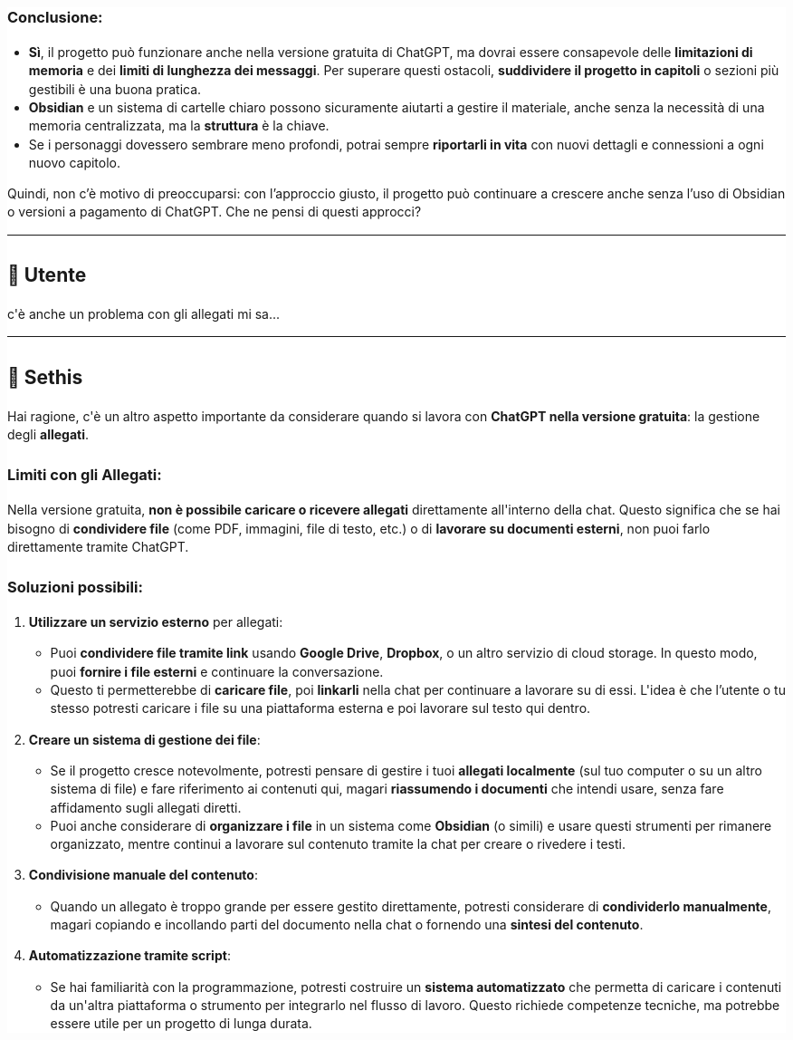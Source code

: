 ### Conclusione:
- **Sì**, il progetto può funzionare anche nella versione gratuita di ChatGPT, ma dovrai essere consapevole delle **limitazioni di memoria** e dei **limiti di lunghezza dei messaggi**. Per superare questi ostacoli, **suddividere il progetto in capitoli** o sezioni più gestibili è una buona pratica.
- **Obsidian** e un sistema di cartelle chiaro possono sicuramente aiutarti a gestire il materiale, anche senza la necessità di una memoria centralizzata, ma la **struttura** è la chiave.
- Se i personaggi dovessero sembrare meno profondi, potrai sempre **riportarli in vita** con nuovi dettagli e connessioni a ogni nuovo capitolo.

Quindi, non c’è motivo di preoccuparsi: con l’approccio giusto, il progetto può continuare a crescere anche senza l’uso di Obsidian o versioni a pagamento di ChatGPT. Che ne pensi di questi approcci?

---

## 👤 **Utente**

c'è anche un problema con gli allegati mi sa...

---

## 🤖 **Sethis**

Hai ragione, c'è un altro aspetto importante da considerare quando si lavora con **ChatGPT nella versione gratuita**: la gestione degli **allegati**.

### Limiti con gli Allegati:
Nella versione gratuita, **non è possibile caricare o ricevere allegati** direttamente all'interno della chat. Questo significa che se hai bisogno di **condividere file** (come PDF, immagini, file di testo, etc.) o di **lavorare su documenti esterni**, non puoi farlo direttamente tramite ChatGPT.

### Soluzioni possibili:
1. **Utilizzare un servizio esterno** per allegati:
   - Puoi **condividere file tramite link** usando **Google Drive**, **Dropbox**, o un altro servizio di cloud storage. In questo modo, puoi **fornire i file esterni** e continuare la conversazione.
   - Questo ti permetterebbe di **caricare file**, poi **linkarli** nella chat per continuare a lavorare su di essi. L'idea è che l’utente o tu stesso potresti caricare i file su una piattaforma esterna e poi lavorare sul testo qui dentro.

2. **Creare un sistema di gestione dei file**:
   - Se il progetto cresce notevolmente, potresti pensare di gestire i tuoi **allegati localmente** (sul tuo computer o su un altro sistema di file) e fare riferimento ai contenuti qui, magari **riassumendo i documenti** che intendi usare, senza fare affidamento sugli allegati diretti.
   - Puoi anche considerare di **organizzare i file** in un sistema come **Obsidian** (o simili) e usare questi strumenti per rimanere organizzato, mentre continui a lavorare sul contenuto tramite la chat per creare o rivedere i testi.

3. **Condivisione manuale del contenuto**:
   - Quando un allegato è troppo grande per essere gestito direttamente, potresti considerare di **condividerlo manualmente**, magari copiando e incollando parti del documento nella chat o fornendo una **sintesi del contenuto**. 

4. **Automatizzazione tramite script**:
   - Se hai familiarità con la programmazione, potresti costruire un **sistema automatizzato** che permetta di caricare i contenuti da un'altra piattaforma o strumento per integrarlo nel flusso di lavoro. Questo richiede competenze tecniche, ma potrebbe essere utile per un progetto di lunga durata.
